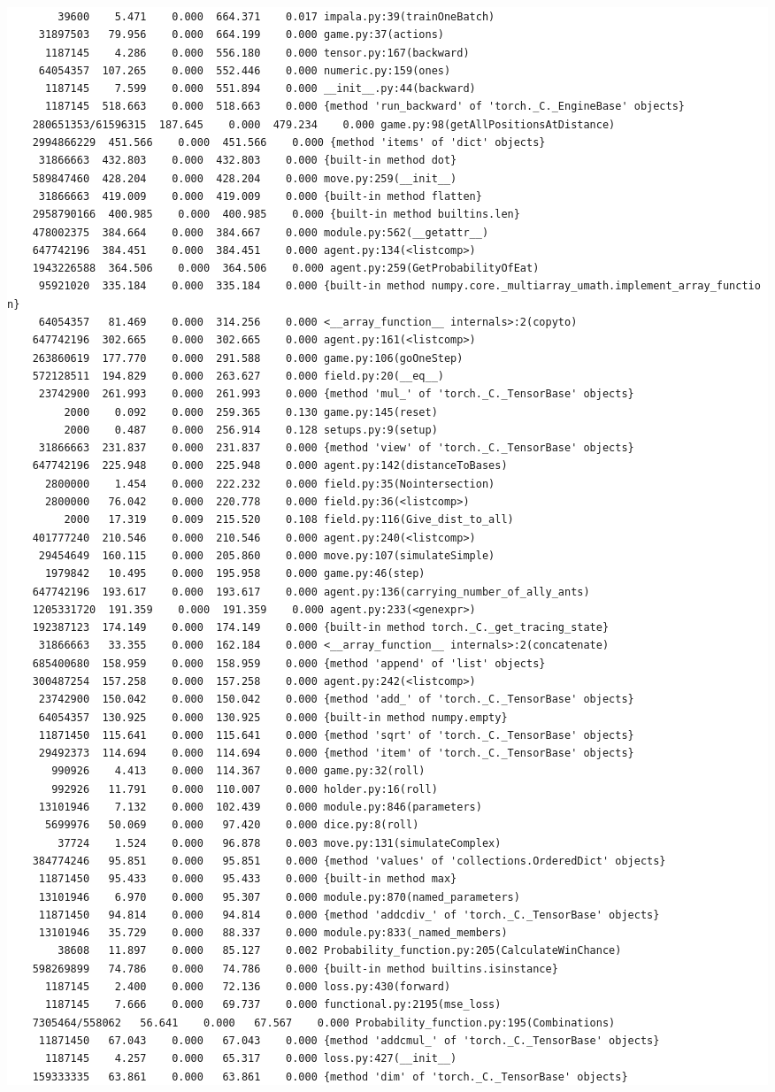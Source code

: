             39600    5.471    0.000  664.371    0.017 impala.py:39(trainOneBatch)
         31897503   79.956    0.000  664.199    0.000 game.py:37(actions)
          1187145    4.286    0.000  556.180    0.000 tensor.py:167(backward)
         64054357  107.265    0.000  552.446    0.000 numeric.py:159(ones)
          1187145    7.599    0.000  551.894    0.000 __init__.py:44(backward)
          1187145  518.663    0.000  518.663    0.000 {method 'run_backward' of 'torch._C._EngineBase' objects}
        280651353/61596315  187.645    0.000  479.234    0.000 game.py:98(getAllPositionsAtDistance)
        2994866229  451.566    0.000  451.566    0.000 {method 'items' of 'dict' objects}
         31866663  432.803    0.000  432.803    0.000 {built-in method dot}
        589847460  428.204    0.000  428.204    0.000 move.py:259(__init__)
         31866663  419.009    0.000  419.009    0.000 {built-in method flatten}
        2958790166  400.985    0.000  400.985    0.000 {built-in method builtins.len}
        478002375  384.664    0.000  384.667    0.000 module.py:562(__getattr__)
        647742196  384.451    0.000  384.451    0.000 agent.py:134(<listcomp>)
        1943226588  364.506    0.000  364.506    0.000 agent.py:259(GetProbabilityOfEat)
         95921020  335.184    0.000  335.184    0.000 {built-in method numpy.core._multiarray_umath.implement_array_function}
         64054357   81.469    0.000  314.256    0.000 <__array_function__ internals>:2(copyto)
        647742196  302.665    0.000  302.665    0.000 agent.py:161(<listcomp>)
        263860619  177.770    0.000  291.588    0.000 game.py:106(goOneStep)
        572128511  194.829    0.000  263.627    0.000 field.py:20(__eq__)
         23742900  261.993    0.000  261.993    0.000 {method 'mul_' of 'torch._C._TensorBase' objects}
             2000    0.092    0.000  259.365    0.130 game.py:145(reset)
             2000    0.487    0.000  256.914    0.128 setups.py:9(setup)
         31866663  231.837    0.000  231.837    0.000 {method 'view' of 'torch._C._TensorBase' objects}
        647742196  225.948    0.000  225.948    0.000 agent.py:142(distanceToBases)
          2800000    1.454    0.000  222.232    0.000 field.py:35(Nointersection)
          2800000   76.042    0.000  220.778    0.000 field.py:36(<listcomp>)
             2000   17.319    0.009  215.520    0.108 field.py:116(Give_dist_to_all)
        401777240  210.546    0.000  210.546    0.000 agent.py:240(<listcomp>)
         29454649  160.115    0.000  205.860    0.000 move.py:107(simulateSimple)
          1979842   10.495    0.000  195.958    0.000 game.py:46(step)
        647742196  193.617    0.000  193.617    0.000 agent.py:136(carrying_number_of_ally_ants)
        1205331720  191.359    0.000  191.359    0.000 agent.py:233(<genexpr>)
        192387123  174.149    0.000  174.149    0.000 {built-in method torch._C._get_tracing_state}
         31866663   33.355    0.000  162.184    0.000 <__array_function__ internals>:2(concatenate)
        685400680  158.959    0.000  158.959    0.000 {method 'append' of 'list' objects}
        300487254  157.258    0.000  157.258    0.000 agent.py:242(<listcomp>)
         23742900  150.042    0.000  150.042    0.000 {method 'add_' of 'torch._C._TensorBase' objects}
         64054357  130.925    0.000  130.925    0.000 {built-in method numpy.empty}
         11871450  115.641    0.000  115.641    0.000 {method 'sqrt' of 'torch._C._TensorBase' objects}
         29492373  114.694    0.000  114.694    0.000 {method 'item' of 'torch._C._TensorBase' objects}
           990926    4.413    0.000  114.367    0.000 game.py:32(roll)
           992926   11.791    0.000  110.007    0.000 holder.py:16(roll)
         13101946    7.132    0.000  102.439    0.000 module.py:846(parameters)
          5699976   50.069    0.000   97.420    0.000 dice.py:8(roll)
            37724    1.524    0.000   96.878    0.003 move.py:131(simulateComplex)
        384774246   95.851    0.000   95.851    0.000 {method 'values' of 'collections.OrderedDict' objects}
         11871450   95.433    0.000   95.433    0.000 {built-in method max}
         13101946    6.970    0.000   95.307    0.000 module.py:870(named_parameters)
         11871450   94.814    0.000   94.814    0.000 {method 'addcdiv_' of 'torch._C._TensorBase' objects}
         13101946   35.729    0.000   88.337    0.000 module.py:833(_named_members)
            38608   11.897    0.000   85.127    0.002 Probability_function.py:205(CalculateWinChance)
        598269899   74.786    0.000   74.786    0.000 {built-in method builtins.isinstance}
          1187145    2.400    0.000   72.136    0.000 loss.py:430(forward)
          1187145    7.666    0.000   69.737    0.000 functional.py:2195(mse_loss)
        7305464/558062   56.641    0.000   67.567    0.000 Probability_function.py:195(Combinations)
         11871450   67.043    0.000   67.043    0.000 {method 'addcmul_' of 'torch._C._TensorBase' objects}
          1187145    4.257    0.000   65.317    0.000 loss.py:427(__init__)
        159333335   63.861    0.000   63.861    0.000 {method 'dim' of 'torch._C._TensorBase' objects}
